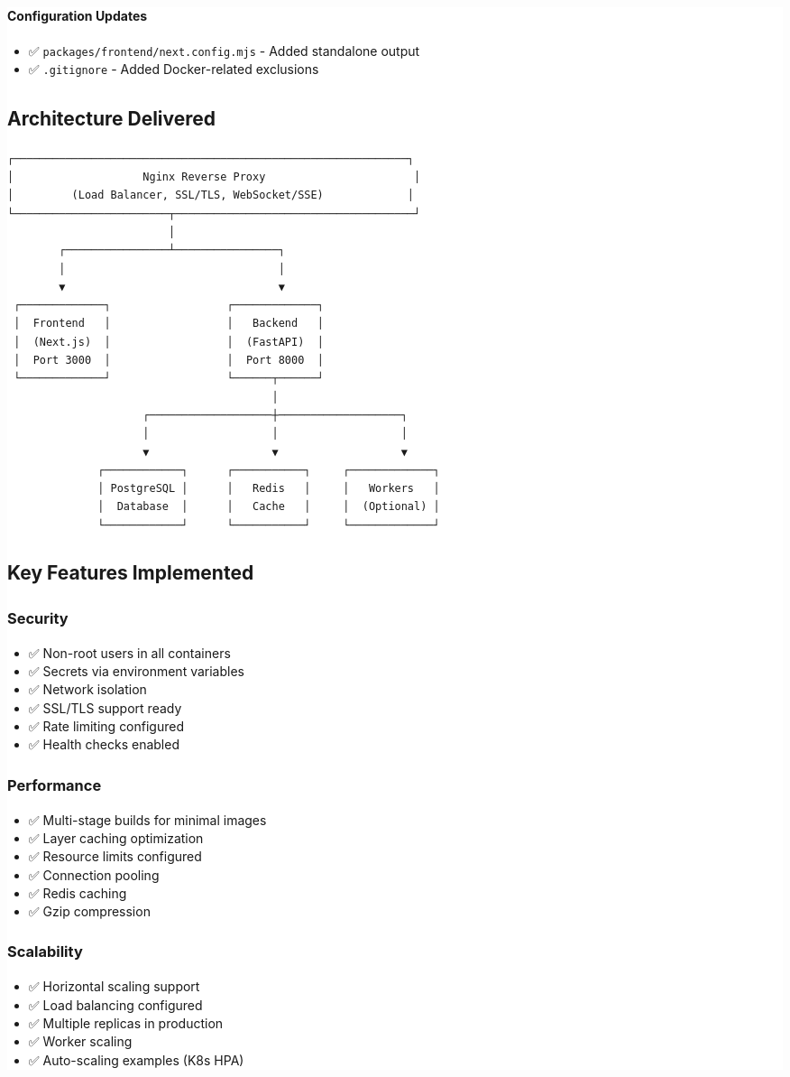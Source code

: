 #### Configuration Updates
- ✅ `packages/frontend/next.config.mjs` - Added standalone output
- ✅ `.gitignore` - Added Docker-related exclusions

## Architecture Delivered

```
┌─────────────────────────────────────────────────────────────┐
│                    Nginx Reverse Proxy                       │
│         (Load Balancer, SSL/TLS, WebSocket/SSE)             │
└────────────────────────┬─────────────────────────────────────┘
                         │
        ┌────────────────┴────────────────┐
        │                                 │
        ▼                                 ▼
 ┌─────────────┐                  ┌─────────────┐
 │  Frontend   │                  │   Backend   │
 │  (Next.js)  │                  │  (FastAPI)  │
 │  Port 3000  │                  │  Port 8000  │
 └─────────────┘                  └──────┬──────┘
                                         │
                     ┌───────────────────┼───────────────────┐
                     │                   │                   │
                     ▼                   ▼                   ▼
              ┌────────────┐      ┌───────────┐     ┌─────────────┐
              │ PostgreSQL │      │   Redis   │     │   Workers   │
              │  Database  │      │   Cache   │     │  (Optional) │
              └────────────┘      └───────────┘     └─────────────┘
```

## Key Features Implemented

### Security
- ✅ Non-root users in all containers
- ✅ Secrets via environment variables
- ✅ Network isolation
- ✅ SSL/TLS support ready
- ✅ Rate limiting configured
- ✅ Health checks enabled

### Performance
- ✅ Multi-stage builds for minimal images
- ✅ Layer caching optimization
- ✅ Resource limits configured
- ✅ Connection pooling
- ✅ Redis caching
- ✅ Gzip compression

### Scalability
- ✅ Horizontal scaling support
- ✅ Load balancing configured
- ✅ Multiple replicas in production
- ✅ Worker scaling
- ✅ Auto-scaling examples (K8s HPA)
